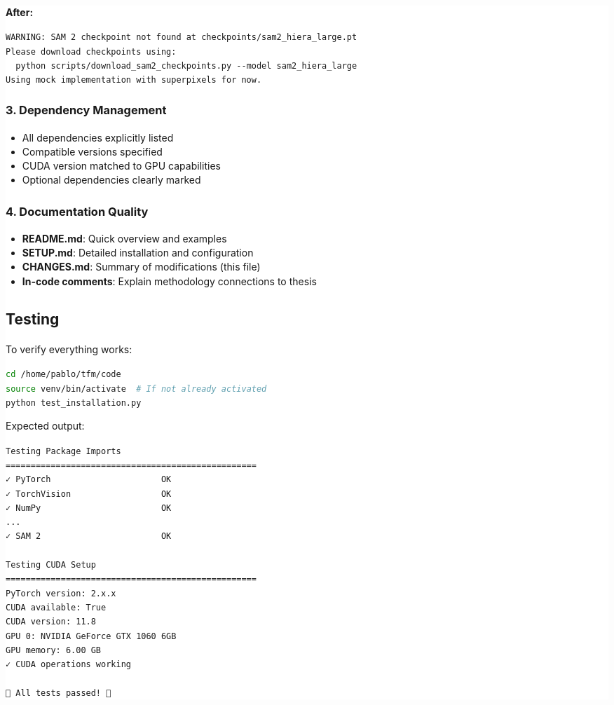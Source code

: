 **After:**
```
WARNING: SAM 2 checkpoint not found at checkpoints/sam2_hiera_large.pt
Please download checkpoints using:
  python scripts/download_sam2_checkpoints.py --model sam2_hiera_large
Using mock implementation with superpixels for now.
```

### 3. **Dependency Management**

- All dependencies explicitly listed
- Compatible versions specified
- CUDA version matched to GPU capabilities
- Optional dependencies clearly marked

### 4. **Documentation Quality**

- **README.md**: Quick overview and examples
- **SETUP.md**: Detailed installation and configuration
- **CHANGES.md**: Summary of modifications (this file)
- **In-code comments**: Explain methodology connections to thesis

## Testing

To verify everything works:

```bash
cd /home/pablo/tfm/code
source venv/bin/activate  # If not already activated
python test_installation.py
```

Expected output:
```
Testing Package Imports
==================================================
✓ PyTorch                      OK
✓ TorchVision                  OK
✓ NumPy                        OK
...
✓ SAM 2                        OK

Testing CUDA Setup
==================================================
PyTorch version: 2.x.x
CUDA available: True
CUDA version: 11.8
GPU 0: NVIDIA GeForce GTX 1060 6GB
GPU memory: 6.00 GB
✓ CUDA operations working

🎉 All tests passed! 🎉
```
